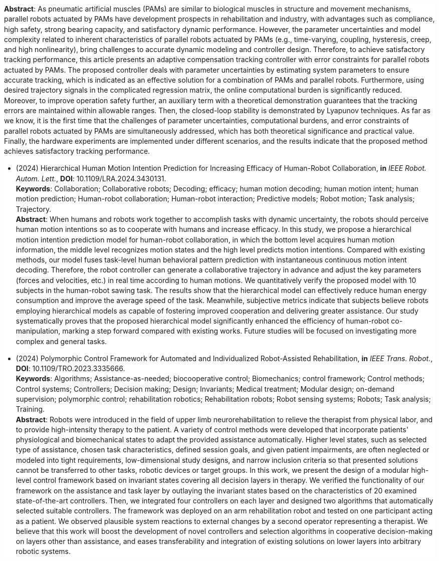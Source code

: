**Abstract**: As pneumatic artificial muscles (PAMs) are similar to biological muscles in structure and movement mechanisms, parallel robots actuated by PAMs have development prospects in rehabilitation and industry, with advantages such as compliance, high safety, strong bearing capacity, and satisfactory dynamic performance. However, the parameter uncertainties and model complexity related to inherent characteristics of parallel robots actuated by PAMs (e.g., time-varying, coupling, hysteresis, creep, and high nonlinearity), bring challenges to accurate dynamic modeling and controller design. Therefore, to achieve satisfactory tracking performance, this article presents an adaptive compensation tracking controller with error constraints for parallel robots actuated by PAMs. The proposed controller deals with parameter uncertainties by estimating system parameters to ensure accurate tracking, which is indicated as an effective solution for a combination of PAMs and parallel robots. Furthermore, using desired trajectory signals in the complicated regression matrix, the online computational burden is significantly reduced. Moreover, to improve operation safety further, an auxiliary term with a theoretical demonstration guarantees that the tracking errors are maintained within allowable ranges. Then, the closed-loop stability is demonstrated by Lyapunov techniques. As far as we know, it is the first time that the challenges of parameter uncertainties, computational burdens, and error constraints of parallel robots actuated by PAMs are simultaneously addressed, which has both theoretical significance and practical value. Finally, the hardware experiments are implemented under different scenarios, and the results indicate that the proposed method achieves satisfactory tracking performance.

- (2024) Hierarchical Human Motion Intention Prediction for Increasing Efficacy of Human-Robot Collaboration, **in** *IEEE Robot. Autom. Lett.*, **DOI**: 10.1109/LRA.2024.3430131.<br>
**Keywords**: Collaboration; Collaborative robots; Decoding; efficacy; human motion decoding; human motion intent; human motion prediction; Human-robot collaboration; Human-robot interaction; Predictive models; Robot motion; Task analysis; Trajectory.<br>
**Abstract**: When humans and robots work together to accomplish tasks with dynamic uncertainty, the robots should perceive human motion intentions so as to cooperate with humans and increase efficacy. In this study, we propose a hierarchical motion intention prediction model for human-robot collaboration, in which the bottom level acquires human motion information, the middle level recognizes motion states and the high level predicts motion intentions. Compared with existing methods, our model fuses task-level human behavioral pattern prediction with instantaneous continuous motion intent decoding. Therefore, the robot controller can generate a collaborative trajectory in advance and adjust the key parameters (forces and velocities, etc.) in real time according to human motions. We quantitatively verify the proposed model with 10 subjects in the human-robot sawing task. The results show that the hierarchical model can effectively reduce human energy consumption and improve the average speed of the task. Meanwhile, subjective metrics indicate that subjects believe robots employing hierarchical models as capable of fostering improved cooperation and delivering greater assistance. Our study systematically proves that the proposed hierarchical model significantly enhanced the efficiency of human-robot co-manipulation, marking a step forward compared with existing works. Future studies will be focused on investigating more complex and general tasks.

- (2024) Polymorphic Control Framework for Automated and Individualized Robot-Assisted Rehabilitation, **in** *IEEE Trans. Robot.*, **DOI**: 10.1109/TRO.2023.3335666.<br>
**Keywords**: Algorithms; Assistance-as-needed; biocooperative control; Biomechanics; control framework; Control methods; Control systems; Controllers; Decision making; Design; Invariants; Medical treatment; Modular design; on-demand supervision; polymorphic control; rehabilitation robotics; Rehabilitation robots; Robot sensing systems; Robots; Task analysis; Training.<br>
**Abstract**: Robots were introduced in the field of upper limb neurorehabilitation to relieve the therapist from physical labor, and to provide high-intensity therapy to the patient. A variety of control methods were developed that incorporate patients' physiological and biomechanical states to adapt the provided assistance automatically. Higher level states, such as selected type of assistance, chosen task characteristics, defined session goals, and given patient impairments, are often neglected or modeled into tight requirements, low-dimensional study designs, and narrow inclusion criteria so that presented solutions cannot be transferred to other tasks, robotic devices or target groups. In this work, we present the design of a modular high-level control framework based on invariant states covering all decision layers in therapy. We verified the functionality of our framework on the assistance and task layer by outlaying the invariant states based on the characteristics of 20 examined state-of-the-art controllers. Then, we integrated four controllers on each layer and designed two algorithms that automatically selected suitable controllers. The framework was deployed on an arm rehabilitation robot and tested on one participant acting as a patient. We observed plausible system reactions to external changes by a second operator representing a therapist. We believe that this work will boost the development of novel controllers and selection algorithms in cooperative decision-making on layers other than assistance, and eases transferability and integration of existing solutions on lower layers into arbitrary robotic systems.
